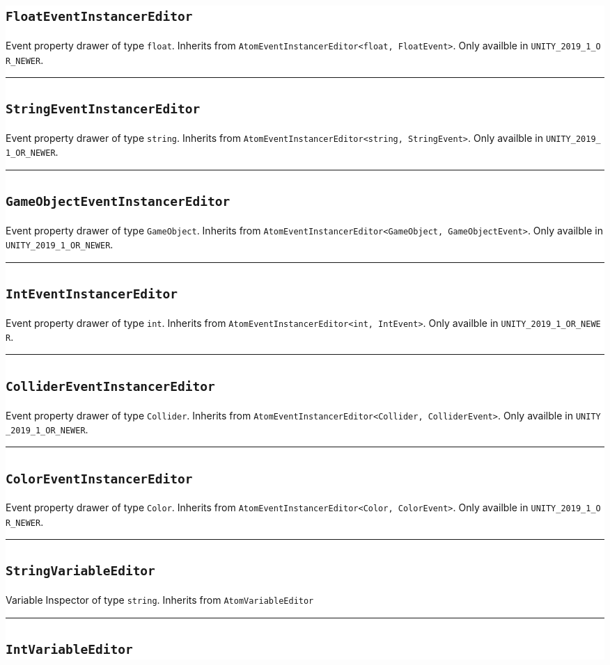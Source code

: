 
## `FloatEventInstancerEditor`

Event property drawer of type `float`. Inherits from `AtomEventInstancerEditor<float, FloatEvent>`. Only availble in `UNITY_2019_1_OR_NEWER`.

---

## `StringEventInstancerEditor`

Event property drawer of type `string`. Inherits from `AtomEventInstancerEditor<string, StringEvent>`. Only availble in `UNITY_2019_1_OR_NEWER`.

---

## `GameObjectEventInstancerEditor`

Event property drawer of type `GameObject`. Inherits from `AtomEventInstancerEditor<GameObject, GameObjectEvent>`. Only availble in `UNITY_2019_1_OR_NEWER`.

---

## `IntEventInstancerEditor`

Event property drawer of type `int`. Inherits from `AtomEventInstancerEditor<int, IntEvent>`. Only availble in `UNITY_2019_1_OR_NEWER`.

---

## `ColliderEventInstancerEditor`

Event property drawer of type `Collider`. Inherits from `AtomEventInstancerEditor<Collider, ColliderEvent>`. Only availble in `UNITY_2019_1_OR_NEWER`.

---

## `ColorEventInstancerEditor`

Event property drawer of type `Color`. Inherits from `AtomEventInstancerEditor<Color, ColorEvent>`. Only availble in `UNITY_2019_1_OR_NEWER`.

---

## `StringVariableEditor`

Variable Inspector of type `string`. Inherits from `AtomVariableEditor`

---

## `IntVariableEditor`
